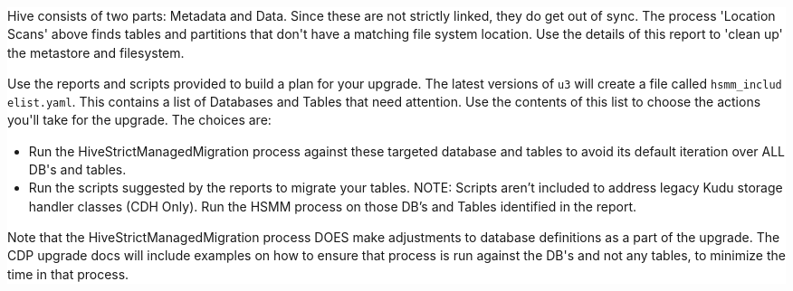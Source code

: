 Hive consists of two parts:  Metadata and Data.  Since these are not strictly linked, they do get out of sync.  The process 'Location Scans' above finds tables and partitions that don't have a matching file system location.  Use the details of this report to 'clean up' the metastore and filesystem.

Use the reports and scripts provided to build a plan for your upgrade.  The latest versions of `u3` will create a file called `hsmm_includelist.yaml`.  This contains a list of Databases and Tables that need attention.  Use the contents of this list to choose the actions you'll take for the upgrade.  The choices are:

- Run the HiveStrictManagedMigration process against these targeted database and tables to avoid its default iteration over ALL DB's and tables.
- Run the scripts suggested by the reports to migrate your tables.  NOTE: Scripts aren’t included to address legacy Kudu storage handler classes (CDH Only).  Run the HSMM process on those DB’s and Tables identified in the report.

Note that the HiveStrictManagedMigration process DOES make adjustments to database definitions as a part of the upgrade.  The CDP upgrade docs will include examples on how to ensure that process is run against the DB's and not any tables, to minimize the time in that process. 